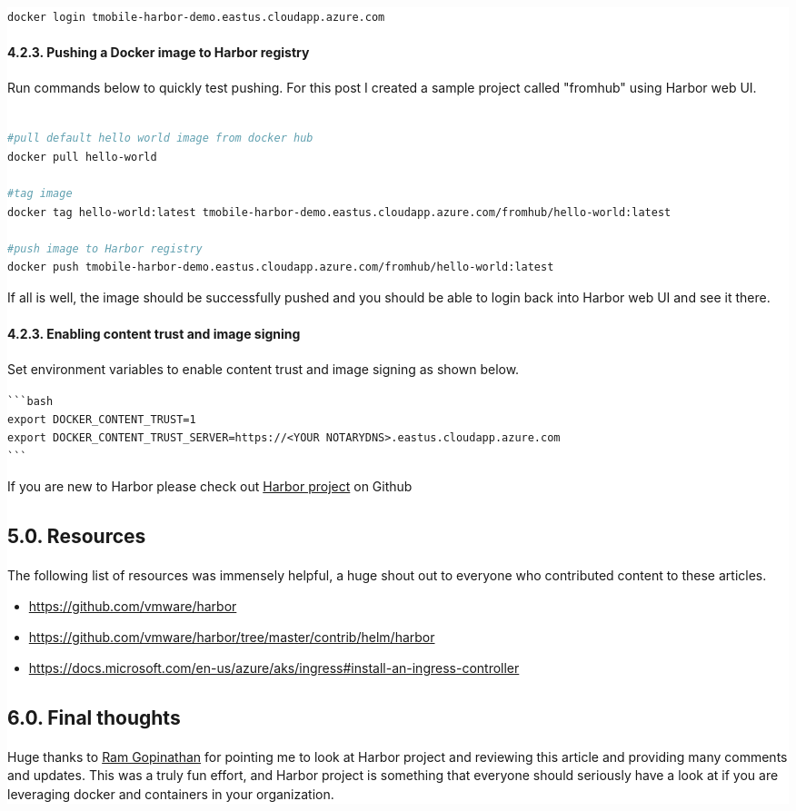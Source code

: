 ```bash
docker login tmobile-harbor-demo.eastus.cloudapp.azure.com

```

#### 4.2.3. Pushing a Docker image to Harbor registry
Run commands below to quickly test pushing. For this post I created a sample project called "fromhub" using Harbor web UI.

```bash 

#pull default hello world image from docker hub
docker pull hello-world

#tag image
docker tag hello-world:latest tmobile-harbor-demo.eastus.cloudapp.azure.com/fromhub/hello-world:latest

#push image to Harbor registry
docker push tmobile-harbor-demo.eastus.cloudapp.azure.com/fromhub/hello-world:latest

``` 
If all is well, the image should be successfully pushed and you should be able to login back into Harbor web UI and see it there.

#### 4.2.3. Enabling content trust and image signing
    
Set environment variables to enable content trust and image signing as shown below.

    ```bash
    export DOCKER_CONTENT_TRUST=1
    export DOCKER_CONTENT_TRUST_SERVER=https://<YOUR NOTARYDNS>.eastus.cloudapp.azure.com
    ```

If you are new to Harbor please check out [Harbor project](https://github.com/vmware/harbor) on Github

## 5.0. Resources
The following list of resources was immensely helpful, a huge shout out to everyone who contributed content to these articles. 

- <https://github.com/vmware/harbor>

- <https://github.com/vmware/harbor/tree/master/contrib/helm/harbor>

- <https://docs.microsoft.com/en-us/azure/aks/ingress#install-an-ingress-controller>

## 6.0. Final thoughts

Huge thanks to [Ram Gopinathan](http://twitter.com/rprakashg) for pointing me to look at Harbor project and reviewing this article and providing many comments and updates. This was a truly fun effort, and Harbor project is something that everyone should seriously have a look at if you are leveraging docker and containers in your organization.
